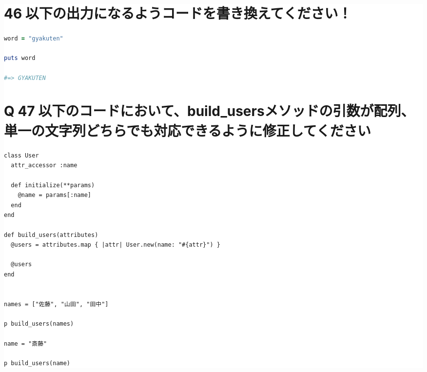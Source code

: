 # 46 以下の出力になるようコードを書き換えてください！
```ruby
word = "gyakuten"

puts word

#=> GYAKUTEN
```

# Q 47 以下のコードにおいて、build_usersメソッドの引数が配列、単一の文字列どちらでも対応できるように修正してください
```
class User
  attr_accessor :name

  def initialize(**params)
    @name = params[:name]
  end
end

def build_users(attributes)
  @users = attributes.map { |attr| User.new(name: "#{attr}") }

  @users
end


names = ["佐藤", "山田", "田中"]

p build_users(names)

name = "斎藤"

p build_users(name)
```
